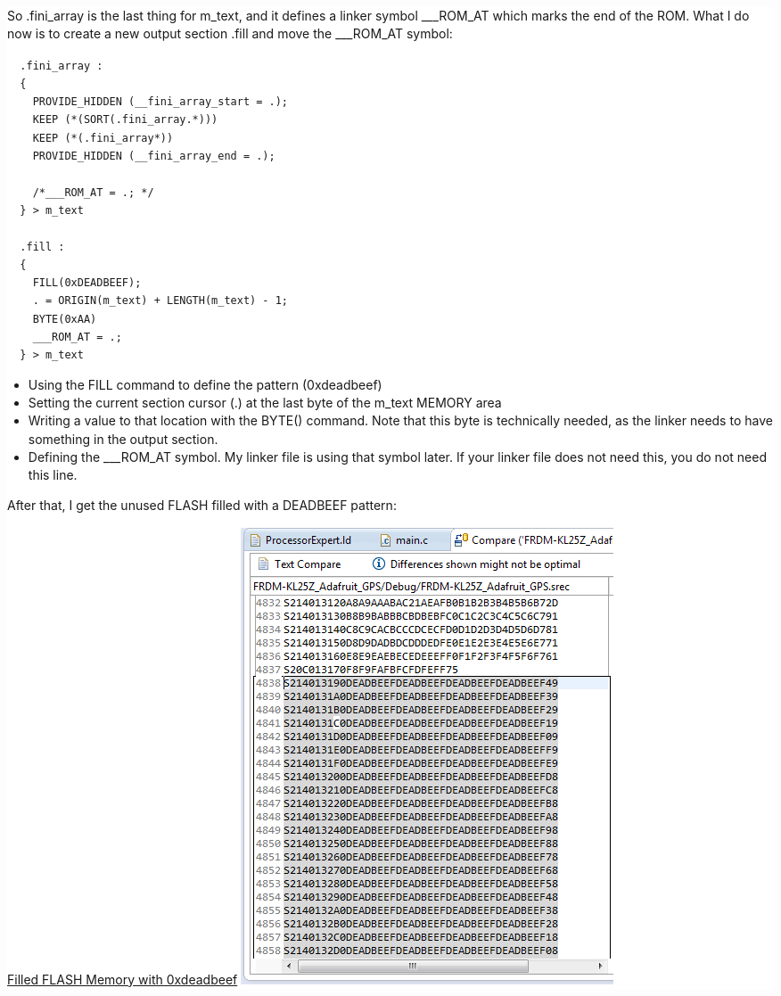So .fini_array is the last thing for m_text, and it defines a linker symbol ___ROM_AT which marks the end of the ROM. What I do now is to create a new output section .fill and move the ___ROM_AT symbol:

```
  .fini_array :
  {
    PROVIDE_HIDDEN (__fini_array_start = .);
    KEEP (*(SORT(.fini_array.*)))
    KEEP (*(.fini_array*))
    PROVIDE_HIDDEN (__fini_array_end = .);

    /*___ROM_AT = .; */
  } > m_text
  
  .fill :
  {
    FILL(0xDEADBEEF);
    . = ORIGIN(m_text) + LENGTH(m_text) - 1;
    BYTE(0xAA)
    ___ROM_AT = .;
  } > m_text
```

- Using the FILL command to define the pattern (0xdeadbeef)
- Setting the current section cursor (.) at the last byte of the m_text MEMORY area
- Writing a value to that location with the BYTE() command. Note that this byte is technically needed, as the linker needs to have something in the output section.
- Defining the ___ROM_AT symbol. My linker file is using that symbol later. If your linker file does not need this, you do not need this line.

After that, I get the unused FLASH filled with a DEADBEEF pattern:

[Filled FLASH Memory with 0xdeadbeef](./image/filled-flash-memory-with-0xdeadbeef.png)
<img src="./image/filled-flash-memory-with-0xdeadbeef.png">
